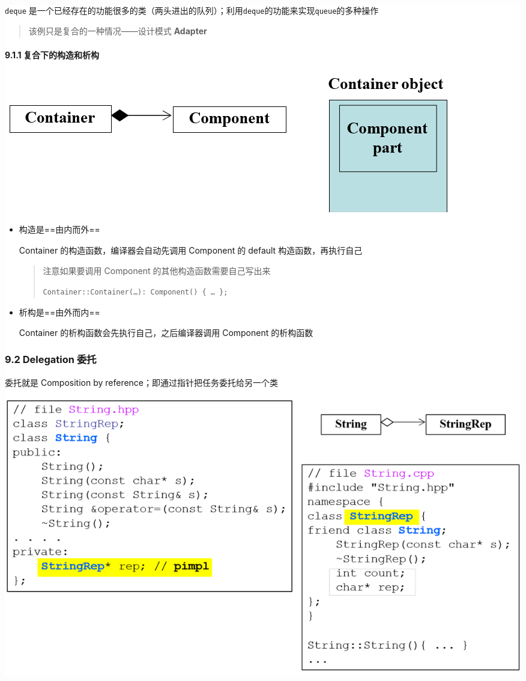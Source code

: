 `deque` 是一个已经存在的功能很多的类（两头进出的队列）；利用`deque`的功能来实现`queue`的多种操作

> 该例只是复合的一种情况——设计模式 **Adapter**

#### 9.1.1 复合下的构造和析构

![image-20230801095529359](assets/image-20230801095529359.png)

- 构造是==由内而外==

  Container 的构造函数，编译器会自动先调用 Component 的 default 构造函数，再执行自己

  > 注意如果要调用 Component 的其他构造函数需要自己写出来
  >
  > `Container::Container(…): Component() { … };`

- 析构是==由外而内==

  Container 的析构函数会先执行自己，之后编译器调用 Component 的析构函数

### 9.2 Delegation 委托

委托就是 Composition by reference；即通过指针把任务委托给另一个类

![img](assets/image-20230801101359560.png)
